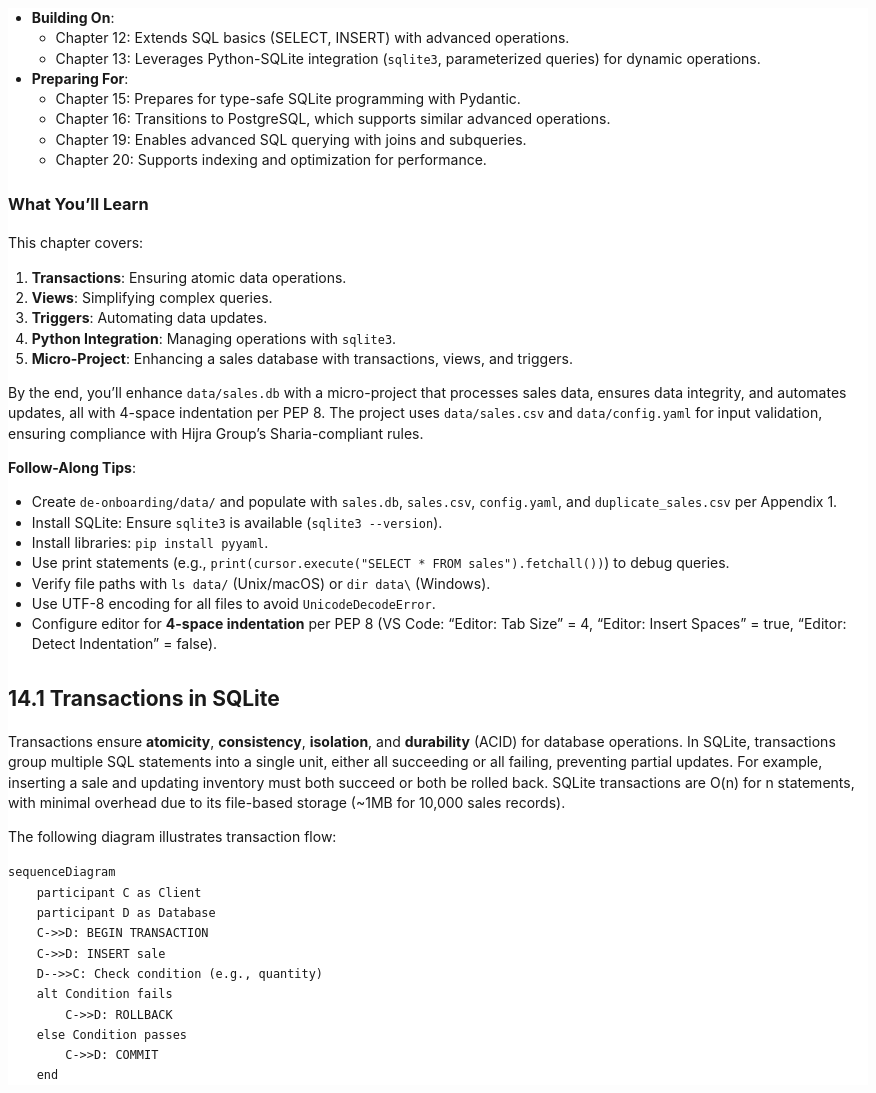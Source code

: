- **Building On**:
  - Chapter 12: Extends SQL basics (SELECT, INSERT) with advanced operations.
  - Chapter 13: Leverages Python-SQLite integration (`sqlite3`, parameterized queries) for dynamic operations.
- **Preparing For**:
  - Chapter 15: Prepares for type-safe SQLite programming with Pydantic.
  - Chapter 16: Transitions to PostgreSQL, which supports similar advanced operations.
  - Chapter 19: Enables advanced SQL querying with joins and subqueries.
  - Chapter 20: Supports indexing and optimization for performance.

### What You’ll Learn

This chapter covers:

1. **Transactions**: Ensuring atomic data operations.
2. **Views**: Simplifying complex queries.
3. **Triggers**: Automating data updates.
4. **Python Integration**: Managing operations with `sqlite3`.
5. **Micro-Project**: Enhancing a sales database with transactions, views, and triggers.

By the end, you’ll enhance `data/sales.db` with a micro-project that processes sales data, ensures data integrity, and automates updates, all with 4-space indentation per PEP 8. The project uses `data/sales.csv` and `data/config.yaml` for input validation, ensuring compliance with Hijra Group’s Sharia-compliant rules.

**Follow-Along Tips**:

- Create `de-onboarding/data/` and populate with `sales.db`, `sales.csv`, `config.yaml`, and `duplicate_sales.csv` per Appendix 1.
- Install SQLite: Ensure `sqlite3` is available (`sqlite3 --version`).
- Install libraries: `pip install pyyaml`.
- Use print statements (e.g., `print(cursor.execute("SELECT * FROM sales").fetchall())`) to debug queries.
- Verify file paths with `ls data/` (Unix/macOS) or `dir data\` (Windows).
- Use UTF-8 encoding for all files to avoid `UnicodeDecodeError`.
- Configure editor for **4-space indentation** per PEP 8 (VS Code: “Editor: Tab Size” = 4, “Editor: Insert Spaces” = true, “Editor: Detect Indentation” = false).

## 14.1 Transactions in SQLite

Transactions ensure **atomicity**, **consistency**, **isolation**, and **durability** (ACID) for database operations. In SQLite, transactions group multiple SQL statements into a single unit, either all succeeding or all failing, preventing partial updates. For example, inserting a sale and updating inventory must both succeed or both be rolled back. SQLite transactions are O(n) for n statements, with minimal overhead due to its file-based storage (~1MB for 10,000 sales records).

The following diagram illustrates transaction flow:

```mermaid
sequenceDiagram
    participant C as Client
    participant D as Database
    C->>D: BEGIN TRANSACTION
    C->>D: INSERT sale
    D-->>C: Check condition (e.g., quantity)
    alt Condition fails
        C->>D: ROLLBACK
    else Condition passes
        C->>D: COMMIT
    end
```
